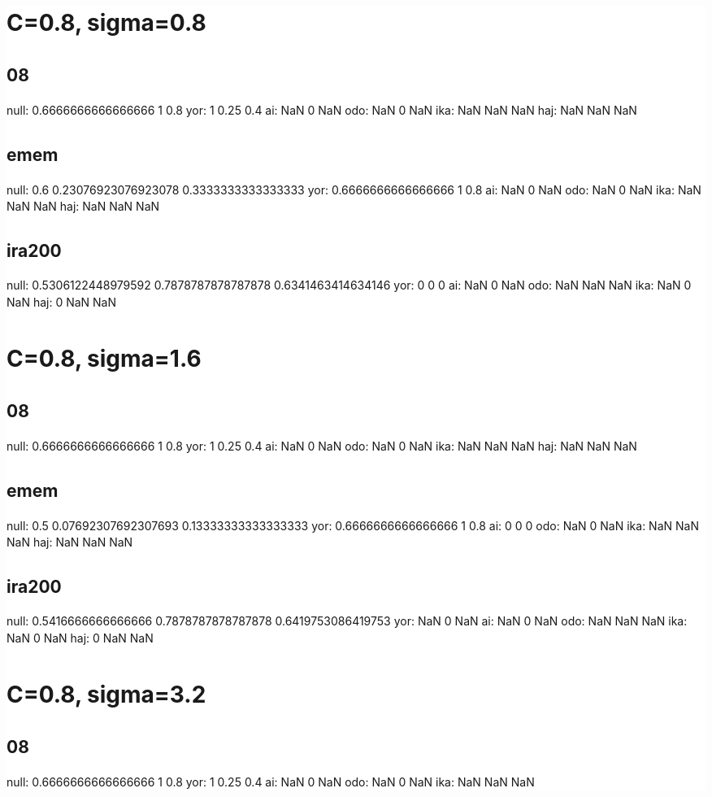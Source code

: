 # C=0.8, sigma=0.8
## 08
null: 0.6666666666666666 1 0.8
yor: 1 0.25 0.4
ai: NaN 0 NaN
odo: NaN 0 NaN
ika: NaN NaN NaN
haj: NaN NaN NaN
## emem
null: 0.6 0.23076923076923078 0.3333333333333333
yor: 0.6666666666666666 1 0.8
ai: NaN 0 NaN
odo: NaN 0 NaN
ika: NaN NaN NaN
haj: NaN NaN NaN
## ira200
null: 0.5306122448979592 0.7878787878787878 0.6341463414634146
yor: 0 0 0
ai: NaN 0 NaN
odo: NaN NaN NaN
ika: NaN 0 NaN
haj: 0 NaN NaN
# C=0.8, sigma=1.6
## 08
null: 0.6666666666666666 1 0.8
yor: 1 0.25 0.4
ai: NaN 0 NaN
odo: NaN 0 NaN
ika: NaN NaN NaN
haj: NaN NaN NaN
## emem
null: 0.5 0.07692307692307693 0.13333333333333333
yor: 0.6666666666666666 1 0.8
ai: 0 0 0
odo: NaN 0 NaN
ika: NaN NaN NaN
haj: NaN NaN NaN
## ira200
null: 0.5416666666666666 0.7878787878787878 0.6419753086419753
yor: NaN 0 NaN
ai: NaN 0 NaN
odo: NaN NaN NaN
ika: NaN 0 NaN
haj: 0 NaN NaN
# C=0.8, sigma=3.2
## 08
null: 0.6666666666666666 1 0.8
yor: 1 0.25 0.4
ai: NaN 0 NaN
odo: NaN 0 NaN
ika: NaN NaN NaN
